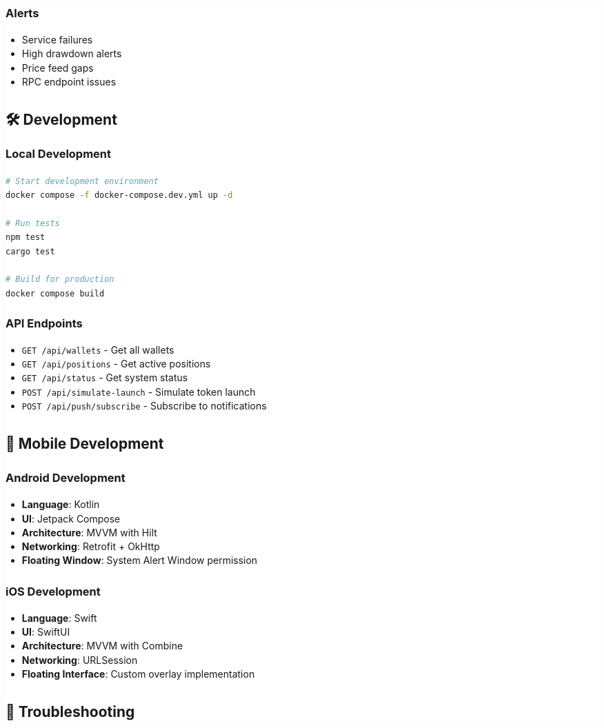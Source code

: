 ### Alerts

- Service failures
- High drawdown alerts
- Price feed gaps
- RPC endpoint issues

## 🛠️ Development

### Local Development

```bash
# Start development environment
docker compose -f docker-compose.dev.yml up -d

# Run tests
npm test
cargo test

# Build for production
docker compose build
```

### API Endpoints

- `GET /api/wallets` - Get all wallets
- `GET /api/positions` - Get active positions
- `GET /api/status` - Get system status
- `POST /api/simulate-launch` - Simulate token launch
- `POST /api/push/subscribe` - Subscribe to notifications

## 📱 Mobile Development

### Android Development

- **Language**: Kotlin
- **UI**: Jetpack Compose
- **Architecture**: MVVM with Hilt
- **Networking**: Retrofit + OkHttp
- **Floating Window**: System Alert Window permission

### iOS Development

- **Language**: Swift
- **UI**: SwiftUI
- **Architecture**: MVVM with Combine
- **Networking**: URLSession
- **Floating Interface**: Custom overlay implementation

## 🚨 Troubleshooting
